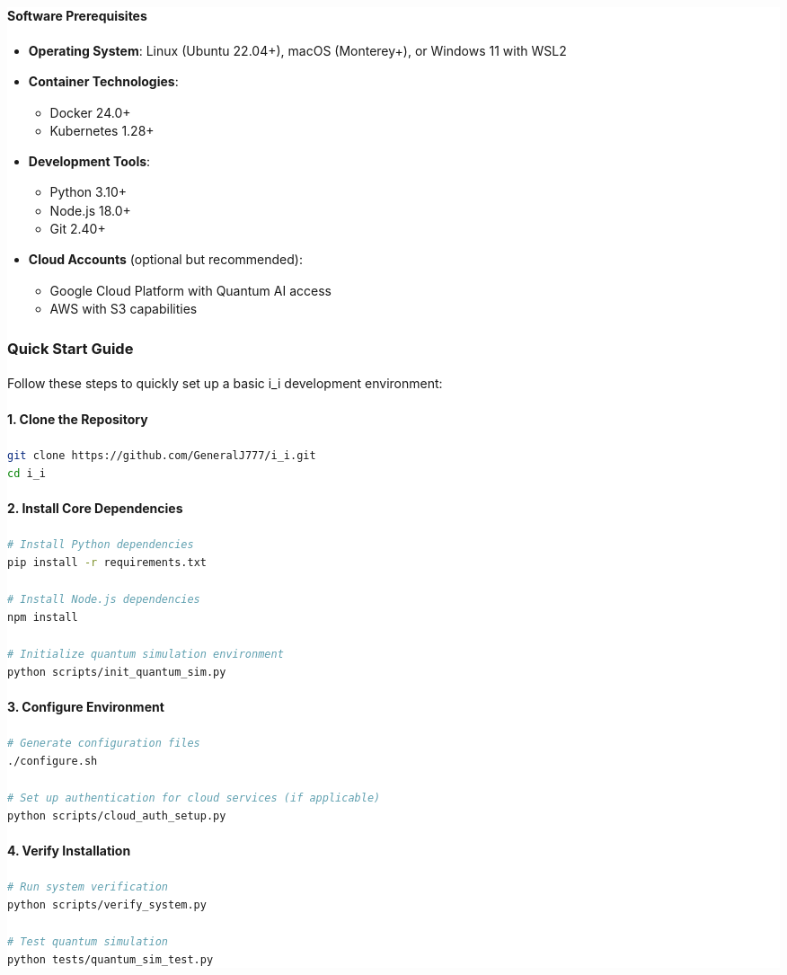 #### Software Prerequisites

- **Operating System**: Linux (Ubuntu 22.04+), macOS (Monterey+), or Windows 11 with WSL2
  
- **Container Technologies**:
  - Docker 24.0+
  - Kubernetes 1.28+
  
- **Development Tools**:
  - Python 3.10+
  - Node.js 18.0+
  - Git 2.40+
  
- **Cloud Accounts** (optional but recommended):
  - Google Cloud Platform with Quantum AI access
  - AWS with S3 capabilities

### Quick Start Guide

Follow these steps to quickly set up a basic i_i development environment:

#### 1. Clone the Repository

```bash
git clone https://github.com/GeneralJ777/i_i.git
cd i_i
```

#### 2. Install Core Dependencies

```bash
# Install Python dependencies
pip install -r requirements.txt

# Install Node.js dependencies
npm install

# Initialize quantum simulation environment
python scripts/init_quantum_sim.py
```

#### 3. Configure Environment

```bash
# Generate configuration files
./configure.sh

# Set up authentication for cloud services (if applicable)
python scripts/cloud_auth_setup.py
```

#### 4. Verify Installation

```bash
# Run system verification
python scripts/verify_system.py

# Test quantum simulation
python tests/quantum_sim_test.py
```
